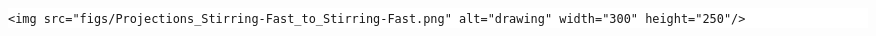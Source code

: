 	<img src="figs/Projections_Stirring-Fast_to_Stirring-Fast.png" alt="drawing" width="300" height="250"/>
</td>
</tr>

<tr>
<td>